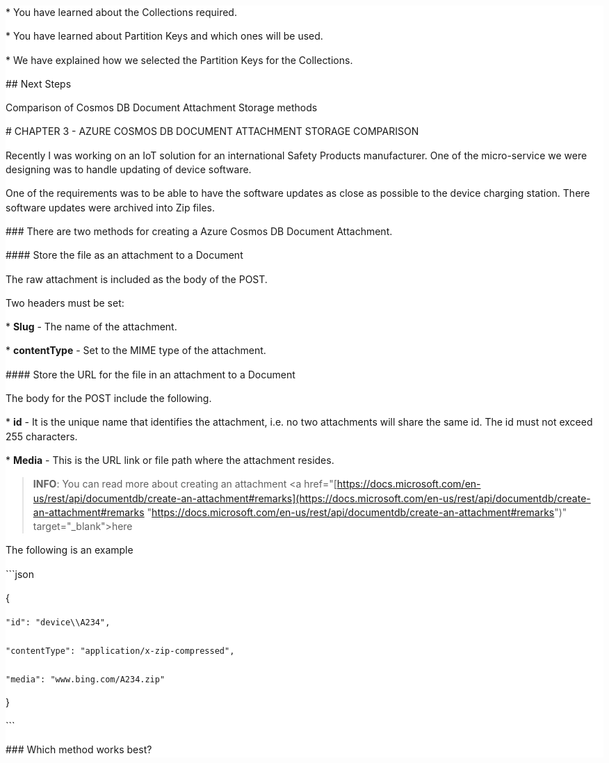 \* You have learned about the Collections required.

\* You have learned about Partition Keys and which ones will be used.

\* We have explained how we selected the Partition Keys for the Collections.

\## Next Steps 

Comparison of Cosmos DB Document Attachment Storage methods 

<div style="page-break-after: always;"></div>

\# CHAPTER 3 - AZURE COSMOS DB DOCUMENT ATTACHMENT STORAGE COMPARISON

Recently I was working on an IoT solution for an international Safety Products manufacturer. One of the micro-service we were designing was to handle updating of device software.  

One of the requirements was to be able to have the software updates as close as possible to the device charging station. There software updates were archived into Zip files. 

\### There are two methods for creating a Azure Cosmos DB Document Attachment. 

\#### Store the file as an attachment to a Document 

The raw attachment is included as the body of the POST.   

Two headers must be set: 

\* **Slug** - The name of the attachment.

\* **contentType** - Set to the MIME type of the attachment.

\#### Store the URL for the file in an attachment to a Document

The body for the POST include the following.

 

\* **id** - It is the unique name that identifies the attachment, i.e. no two attachments will share the same id. The id must not exceed 255 characters.

\* **Media** - This is the URL link or file path where the attachment resides.

> **INFO**: You can read more about creating an attachment <a href="[https://docs.microsoft.com/en-us/rest/api/documentdb/create-an-attachment#remarks](https://docs.microsoft.com/en-us/rest/api/documentdb/create-an-attachment#remarks "https://docs.microsoft.com/en-us/rest/api/documentdb/create-an-attachment#remarks")" target="_blank">here</a>

The following is an example 

\`\`\`json

{  

    "id": "device\\A234",  

    "contentType": "application/x-zip-compressed",  

    "media": "www.bing.com/A234.zip"  

}

\`\`\`

\### Which method works best?
